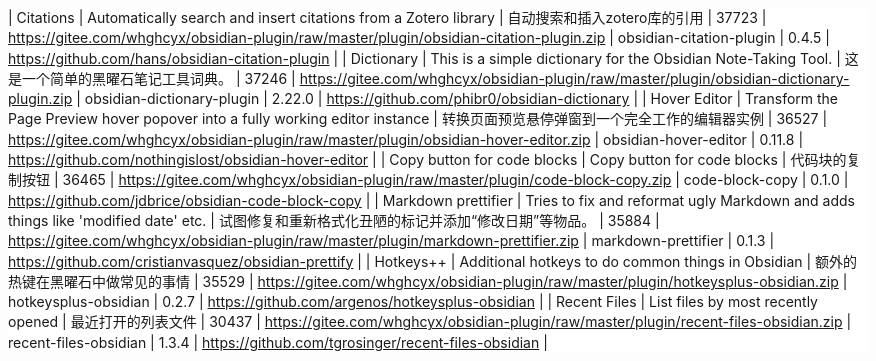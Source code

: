 | Citations                                                 | Automatically search and insert citations from a Zotero library                                                                                                                                                                                                                                                                       | 自动搜索和插入zotero库的引用                                                                                                                                                                       |      37723 | https://gitee.com/whghcyx/obsidian-plugin/raw/master/plugin/obsidian-citation-plugin.zip                      | obsidian-citation-plugin                      | 0.4.5        | https://github.com/hans/obsidian-citation-plugin                         |
| Dictionary                                                | This is a simple dictionary for the Obsidian Note-Taking Tool.                                                                                                                                                                                                                                                                        | 这是一个简单的黑曜石笔记工具词典。                                                                                                                                                                 |      37246 | https://gitee.com/whghcyx/obsidian-plugin/raw/master/plugin/obsidian-dictionary-plugin.zip                    | obsidian-dictionary-plugin                    | 2.22.0       | https://github.com/phibr0/obsidian-dictionary                            |
| Hover Editor                                              | Transform the Page Preview hover popover into a fully working editor instance                                                                                                                                                                                                                                                         | 转换页面预览悬停弹窗到一个完全工作的编辑器实例                                                                                                                                                     |      36527 | https://gitee.com/whghcyx/obsidian-plugin/raw/master/plugin/obsidian-hover-editor.zip                         | obsidian-hover-editor                         | 0.11.8       | https://github.com/nothingislost/obsidian-hover-editor                   |
| Copy button for code blocks                               | Copy button for code blocks                                                                                                                                                                                                                                                                                                           | 代码块的复制按钮                                                                                                                                                                                   |      36465 | https://gitee.com/whghcyx/obsidian-plugin/raw/master/plugin/code-block-copy.zip                               | code-block-copy                               | 0.1.0        | https://github.com/jdbrice/obsidian-code-block-copy                      |
| Markdown prettifier                                       | Tries to fix and reformat ugly Markdown and adds things like 'modified date' etc.                                                                                                                                                                                                                                                     | 试图修复和重新格式化丑陋的标记并添加“修改日期”等物品。                                                                                                                                             |      35884 | https://gitee.com/whghcyx/obsidian-plugin/raw/master/plugin/markdown-prettifier.zip                           | markdown-prettifier                           | 0.1.3        | https://github.com/cristianvasquez/obsidian-prettify                     |
| Hotkeys++                                                 | Additional hotkeys to do common things in Obsidian                                                                                                                                                                                                                                                                                    | 额外的热键在黑曜石中做常见的事情                                                                                                                                                                   |      35529 | https://gitee.com/whghcyx/obsidian-plugin/raw/master/plugin/hotkeysplus-obsidian.zip                          | hotkeysplus-obsidian                          | 0.2.7        | https://github.com/argenos/hotkeysplus-obsidian                          |
| Recent Files                                              | List files by most recently opened                                                                                                                                                                                                                                                                                                    | 最近打开的列表文件                                                                                                                                                                                 |      30437 | https://gitee.com/whghcyx/obsidian-plugin/raw/master/plugin/recent-files-obsidian.zip                         | recent-files-obsidian                         | 1.3.4        | https://github.com/tgrosinger/recent-files-obsidian                      |